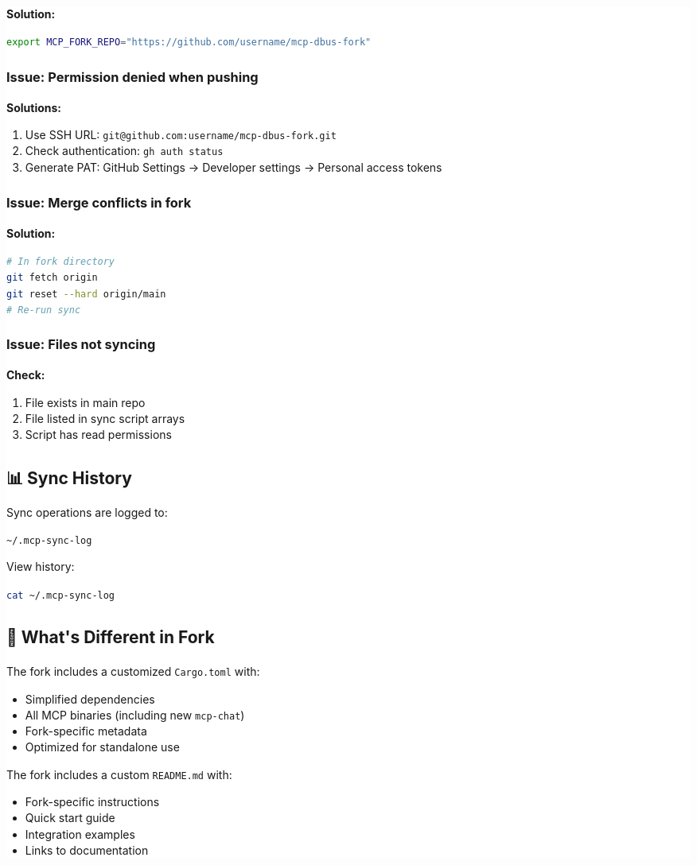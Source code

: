 **Solution:**
```bash
export MCP_FORK_REPO="https://github.com/username/mcp-dbus-fork"
```

### Issue: Permission denied when pushing

**Solutions:**
1. Use SSH URL: `git@github.com:username/mcp-dbus-fork.git`
2. Check authentication: `gh auth status`
3. Generate PAT: GitHub Settings → Developer settings → Personal access tokens

### Issue: Merge conflicts in fork

**Solution:**
```bash
# In fork directory
git fetch origin
git reset --hard origin/main
# Re-run sync
```

### Issue: Files not syncing

**Check:**
1. File exists in main repo
2. File listed in sync script arrays
3. Script has read permissions

## 📊 Sync History

Sync operations are logged to:
```
~/.mcp-sync-log
```

View history:
```bash
cat ~/.mcp-sync-log
```

## 🎯 What's Different in Fork

The fork includes a customized `Cargo.toml` with:
- Simplified dependencies
- All MCP binaries (including new `mcp-chat`)
- Fork-specific metadata
- Optimized for standalone use

The fork includes a custom `README.md` with:
- Fork-specific instructions
- Quick start guide
- Integration examples
- Links to documentation
